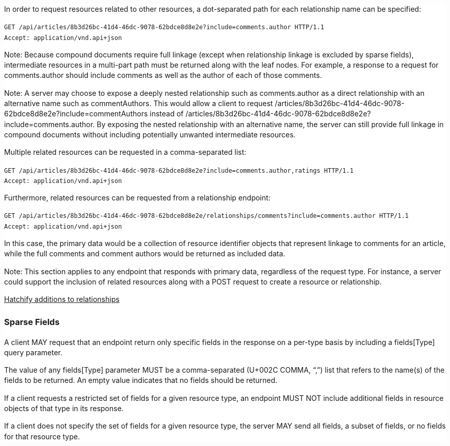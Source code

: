 In order to request resources related to other resources, a dot-separated path for each relationship name can be specified:

```
GET /api/articles/8b3d26bc-41d4-46dc-9078-62bdce8d8e2e?include=comments.author HTTP/1.1
Accept: application/vnd.api+json
```

Note: Because compound documents require full linkage (except when relationship linkage is excluded by sparse fields), intermediate resources in a multi-part path must be returned along with the leaf nodes. For example, a response to a request for comments.author should include comments as well as the author of each of those comments.

Note: A server may choose to expose a deeply nested relationship such as comments.author as a direct relationship with an alternative name such as commentAuthors. This would allow a client to request /articles/8b3d26bc-41d4-46dc-9078-62bdce8d8e2e?include=commentAuthors instead of /articles/8b3d26bc-41d4-46dc-9078-62bdce8d8e2e?include=comments.author. By exposing the nested relationship with an alternative name, the server can still provide full linkage in compound documents without including potentially unwanted intermediate resources.

Multiple related resources can be requested in a comma-separated list:

```
GET /api/articles/8b3d26bc-41d4-46dc-9078-62bdce8d8e2e?include=comments.author,ratings HTTP/1.1
Accept: application/vnd.api+json
```

Furthermore, related resources can be requested from a relationship endpoint:

```
GET /api/articles/8b3d26bc-41d4-46dc-9078-62bdce8d8e2e/relationships/comments?include=comments.author HTTP/1.1
Accept: application/vnd.api+json
```

In this case, the primary data would be a collection of resource identifier objects that represent linkage to comments for an article, while the full comments and comment authors would be returned as included data.

Note: This section applies to any endpoint that responds with primary data, regardless of the request type. For instance, a server could support the inclusion of related resources along with a POST request to create a resource or relationship.

[Hatchify additions to relationships](./relationships/README.md)

### Sparse Fields

A client MAY request that an endpoint return only specific fields in the response on a per-type basis by including a fields[Type] query parameter.

The value of any fields[Type] parameter MUST be a comma-separated (U+002C COMMA, “,”) list that refers to the name(s) of the fields to be returned. An empty value indicates that no fields should be returned.

If a client requests a restricted set of fields for a given resource type, an endpoint MUST NOT include additional fields in resource objects of that type in its response.

If a client does not specify the set of fields for a given resource type, the server MAY send all fields, a subset of fields, or no fields for that resource type.
